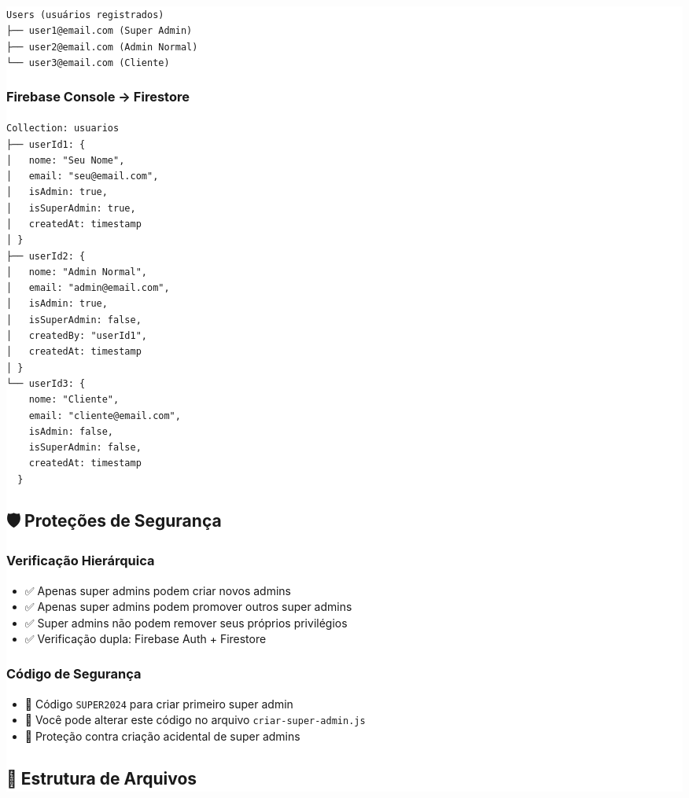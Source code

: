 ```
Users (usuários registrados)
├── user1@email.com (Super Admin)
├── user2@email.com (Admin Normal)
└── user3@email.com (Cliente)
```

### **Firebase Console → Firestore**

```
Collection: usuarios
├── userId1: {
│   nome: "Seu Nome",
│   email: "seu@email.com",
│   isAdmin: true,
│   isSuperAdmin: true,
│   createdAt: timestamp
│ }
├── userId2: {
│   nome: "Admin Normal",
│   email: "admin@email.com",
│   isAdmin: true,
│   isSuperAdmin: false,
│   createdBy: "userId1",
│   createdAt: timestamp
│ }
└── userId3: {
    nome: "Cliente",
    email: "cliente@email.com",
    isAdmin: false,
    isSuperAdmin: false,
    createdAt: timestamp
  }
```

## 🛡️ Proteções de Segurança

### **Verificação Hierárquica**

- ✅ Apenas super admins podem criar novos admins
- ✅ Apenas super admins podem promover outros super admins
- ✅ Super admins não podem remover seus próprios privilégios
- ✅ Verificação dupla: Firebase Auth + Firestore

### **Código de Segurança**

- 🔐 Código `SUPER2024` para criar primeiro super admin
- 🔐 Você pode alterar este código no arquivo `criar-super-admin.js`
- 🔐 Proteção contra criação acidental de super admins

## 📁 Estrutura de Arquivos
